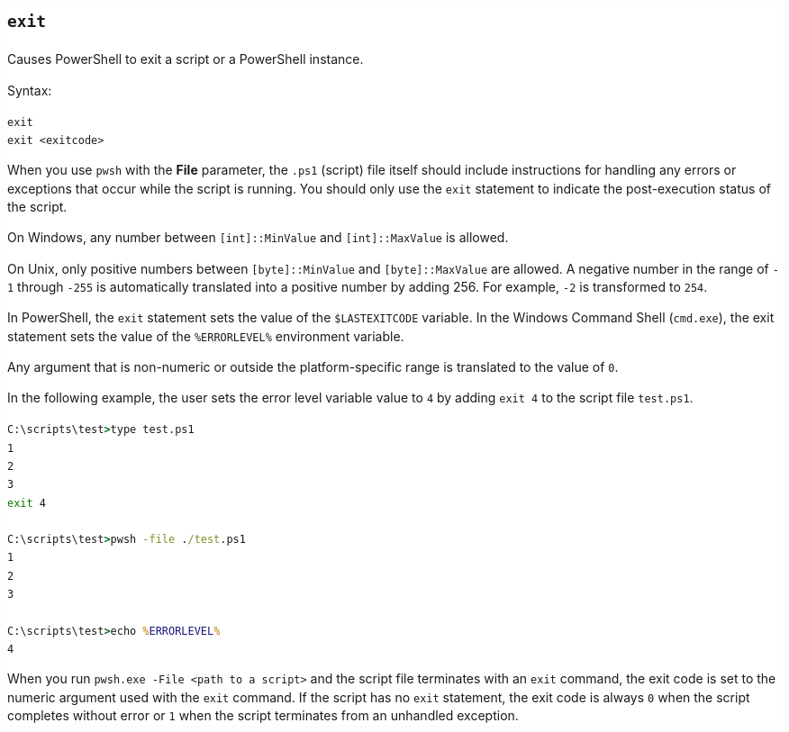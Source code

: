 ## `exit`

Causes PowerShell to exit a script or a PowerShell instance.

Syntax:

```Syntax
exit
exit <exitcode>
```

When you use `pwsh` with the **File** parameter, the `.ps1` (script) file
itself should include instructions for handling any errors or exceptions that
occur while the script is running. You should only use the `exit` statement to
indicate the post-execution status of the script.

On Windows, any number between `[int]::MinValue` and `[int]::MaxValue` is
allowed.

On Unix, only positive numbers between `[byte]::MinValue` and
`[byte]::MaxValue` are allowed. A negative number in the range of `-1` through
`-255` is automatically translated into a positive number by adding 256. For
example, `-2` is transformed to `254`.

In PowerShell, the `exit` statement sets the value of the `$LASTEXITCODE`
variable. In the Windows Command Shell (`cmd.exe`), the exit statement sets the
value of the `%ERRORLEVEL%` environment variable.

Any argument that is non-numeric or outside the platform-specific range is
translated to the value of `0`.

In the following example, the user sets the error level variable value to `4`
by adding `exit 4` to the script file `test.ps1`.

```cmd
C:\scripts\test>type test.ps1
1
2
3
exit 4

C:\scripts\test>pwsh -file ./test.ps1
1
2
3

C:\scripts\test>echo %ERRORLEVEL%
4
```

When you run `pwsh.exe -File <path to a script>` and the script file terminates
with an `exit` command, the exit code is set to the numeric argument used with
the `exit` command. If the script has no `exit` statement, the exit code is
always `0` when the script completes without error or `1` when the script
terminates from an unhandled exception.


[01]: /previous-versions/windows/it-pro/windows-server-2012-R2-and-2012/jj574197(v=ws.11)
[02]: #exit
[03]: about_Break.md
[04]: about_Classes.md
[05]: about_Continue.md
[06]: about_Data_Sections.md
[07]: about_Do.md
[08]: about_Enum.md
[09]: about_For.md
[10]: about_ForEach.md
[11]: about_Functions_Advanced_Methods.md
[12]: about_Functions_Advanced_Parameters.md
[13]: about_Functions_Advanced.md
[14]: about_Functions.md
[15]: about_Hidden.md
[16]: about_If.md
[17]: about_Return.md
[18]: about_Special_Characters.md
[19]: about_Switch.md
[20]: about_Throw.md
[21]: about_Trap.md
[22]: about_Try_Catch_Finally.md
[23]: about_Using.md
[24]: about_While.md
[25]: about_Wildcards.md